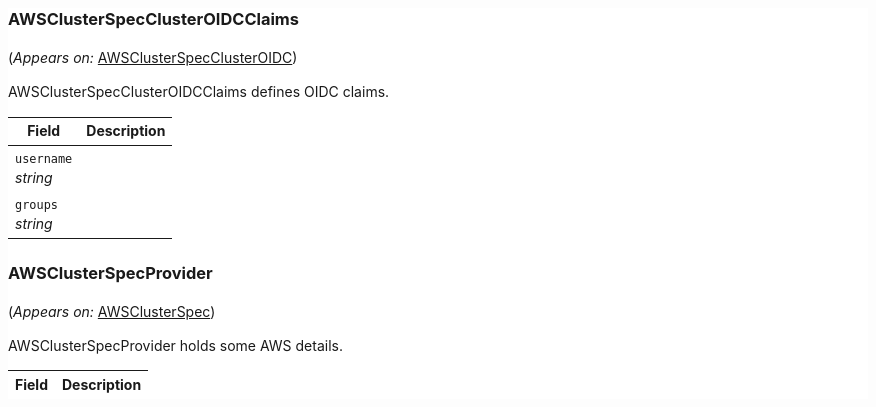 </td>
<td>
</td>
</tr>
</tbody>
</table>
<h3 id="infrastructure.giantswarm.io/v1alpha2.AWSClusterSpecClusterOIDCClaims">AWSClusterSpecClusterOIDCClaims
</h3>
<p>
(<em>Appears on:</em>
<a href="#infrastructure.giantswarm.io/v1alpha2.AWSClusterSpecClusterOIDC">AWSClusterSpecClusterOIDC</a>)
</p>
<p>
<p>AWSClusterSpecClusterOIDCClaims defines OIDC claims.</p>
</p>
<table>
<thead>
<tr>
<th>Field</th>
<th>Description</th>
</tr>
</thead>
<tbody>
<tr>
<td>
<code>username</code></br>
<em>
string
</em>
</td>
<td>
</td>
</tr>
<tr>
<td>
<code>groups</code></br>
<em>
string
</em>
</td>
<td>
</td>
</tr>
</tbody>
</table>
<h3 id="infrastructure.giantswarm.io/v1alpha2.AWSClusterSpecProvider">AWSClusterSpecProvider
</h3>
<p>
(<em>Appears on:</em>
<a href="#infrastructure.giantswarm.io/v1alpha2.AWSClusterSpec">AWSClusterSpec</a>)
</p>
<p>
<p>AWSClusterSpecProvider holds some AWS details.</p>
</p>
<table>
<thead>
<tr>
<th>Field</th>
<th>Description</th>
</tr>
</thead>
<tbody>